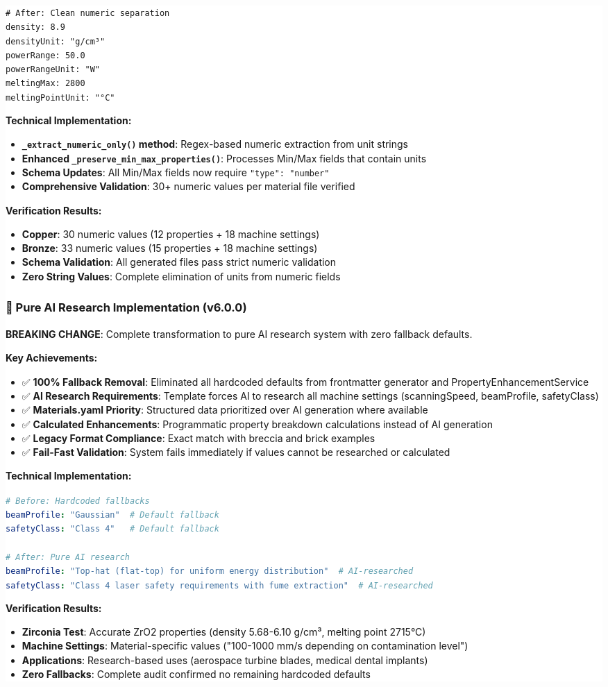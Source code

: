 ```
# After: Clean numeric separation
density: 8.9
densityUnit: "g/cm³"
powerRange: 50.0
powerRangeUnit: "W" 
meltingMax: 2800
meltingPointUnit: "°C"
```

**Technical Implementation:**
- **`_extract_numeric_only()` method**: Regex-based numeric extraction from unit strings
- **Enhanced `_preserve_min_max_properties()`**: Processes Min/Max fields that contain units
- **Schema Updates**: All Min/Max fields now require `"type": "number"`
- **Comprehensive Validation**: 30+ numeric values per material file verified

**Verification Results:**
- **Copper**: 30 numeric values (12 properties + 18 machine settings)
- **Bronze**: 33 numeric values (15 properties + 18 machine settings)
- **Schema Validation**: All generated files pass strict numeric validation
- **Zero String Values**: Complete elimination of units from numeric fields

### 🔬 Pure AI Research Implementation (v6.0.0)

**BREAKING CHANGE**: Complete transformation to pure AI research system with zero fallback defaults.

**Key Achievements:**
- ✅ **100% Fallback Removal**: Eliminated all hardcoded defaults from frontmatter generator and PropertyEnhancementService
- ✅ **AI Research Requirements**: Template forces AI to research all machine settings (scanningSpeed, beamProfile, safetyClass)
- ✅ **Materials.yaml Priority**: Structured data prioritized over AI generation where available
- ✅ **Calculated Enhancements**: Programmatic property breakdown calculations instead of AI generation
- ✅ **Legacy Format Compliance**: Exact match with breccia and brick examples
- ✅ **Fail-Fast Validation**: System fails immediately if values cannot be researched or calculated

**Technical Implementation:**
```yaml
# Before: Hardcoded fallbacks
beamProfile: "Gaussian"  # Default fallback
safetyClass: "Class 4"   # Default fallback

# After: Pure AI research
beamProfile: "Top-hat (flat-top) for uniform energy distribution"  # AI-researched
safetyClass: "Class 4 laser safety requirements with fume extraction"  # AI-researched
```

**Verification Results:**
- **Zirconia Test**: Accurate ZrO2 properties (density 5.68-6.10 g/cm³, melting point 2715°C)
- **Machine Settings**: Material-specific values ("100-1000 mm/s depending on contamination level")
- **Applications**: Research-based uses (aerospace turbine blades, medical dental implants)
- **Zero Fallbacks**: Complete audit confirmed no remaining hardcoded defaults
